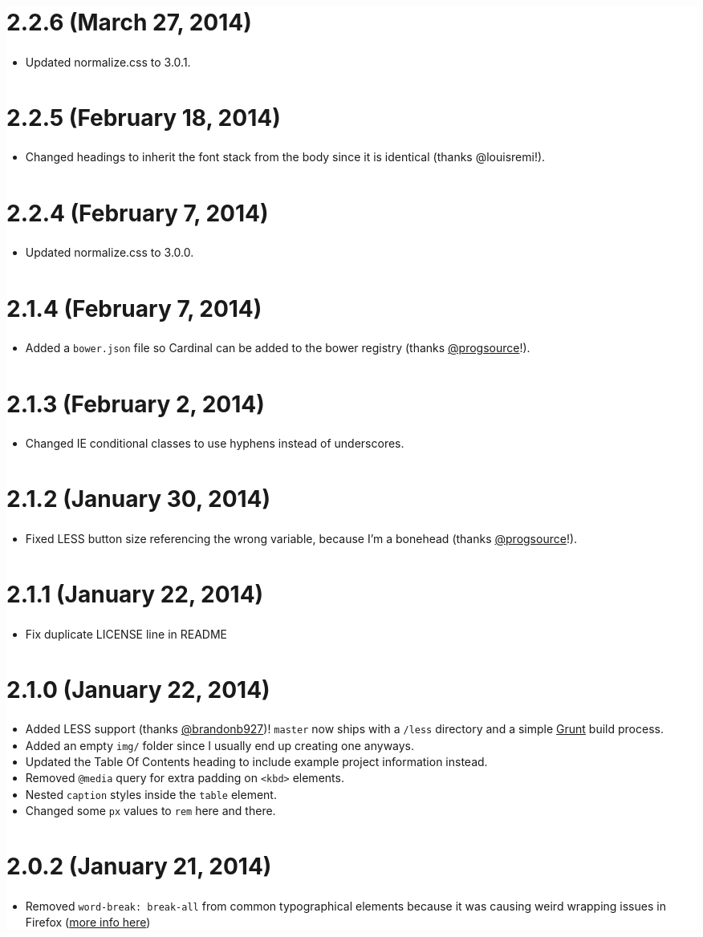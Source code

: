 # 2.2.6 (March 27, 2014)

- Updated normalize.css to 3.0.1.

# 2.2.5 (February 18, 2014)

- Changed headings to inherit the font stack from the body since it is identical (thanks @louisremi!).

# 2.2.4 (February 7, 2014)

- Updated normalize.css to 3.0.0.

# 2.1.4 (February 7, 2014)

- Added a `bower.json` file so Cardinal can be added to the bower registry (thanks [@progsource](https://github.com/progsource)!).

# 2.1.3 (February 2, 2014)

- Changed IE conditional classes to use hyphens instead of underscores.

# 2.1.2 (January 30, 2014)

- Fixed LESS button size referencing the wrong variable, because I’m a bonehead (thanks [@progsource](https://github.com/progsource)!).

# 2.1.1 (January 22, 2014)

- Fix duplicate LICENSE line in README

# 2.1.0 (January 22, 2014)

- Added LESS support (thanks [@brandonb927](https://github.com/brandonb927))! `master` now ships with a `/less` directory and a simple [Grunt](http://gruntjs.com/) build process.
- Added an empty `img/` folder since I usually end up creating one anyways.
- Updated the Table Of Contents heading to include example project information instead.
- Removed `@media` query for extra padding on `<kbd>` elements.
- Nested `caption` styles inside the `table` element.
- Changed some `px` values to `rem` here and there.

# 2.0.2  (January 21, 2014)

- Removed `word-break: break-all` from common typographical elements because it was causing weird wrapping issues in Firefox ([more info here](https://miketaylr.com/posts/2014/01/word-break-break-word.html))

